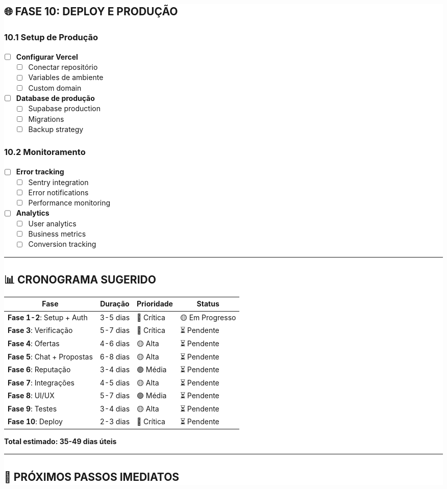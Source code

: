 
## 🌐 FASE 10: DEPLOY E PRODUÇÃO

### 10.1 Setup de Produção
- [ ] **Configurar Vercel**
  - [ ] Conectar repositório
  - [ ] Variables de ambiente
  - [ ] Custom domain

- [ ] **Database de produção**
  - [ ] Supabase production
  - [ ] Migrations
  - [ ] Backup strategy

### 10.2 Monitoramento
- [ ] **Error tracking**
  - [ ] Sentry integration
  - [ ] Error notifications
  - [ ] Performance monitoring

- [ ] **Analytics**
  - [ ] User analytics
  - [ ] Business metrics
  - [ ] Conversion tracking

---

## 📊 CRONOGRAMA SUGERIDO

| Fase | Duração | Prioridade | Status |
|------|---------|------------|--------|
| **Fase 1-2**: Setup + Auth | 3-5 dias | 🔴 Crítica | 🟡 Em Progresso |
| **Fase 3**: Verificação | 5-7 dias | 🔴 Crítica | ⏳ Pendente |
| **Fase 4**: Ofertas | 4-6 dias | 🟡 Alta | ⏳ Pendente |
| **Fase 5**: Chat + Propostas | 6-8 dias | 🟡 Alta | ⏳ Pendente |
| **Fase 6**: Reputação | 3-4 dias | 🟢 Média | ⏳ Pendente |
| **Fase 7**: Integrações | 4-5 dias | 🟡 Alta | ⏳ Pendente |
| **Fase 8**: UI/UX | 5-7 dias | 🟢 Média | ⏳ Pendente |
| **Fase 9**: Testes | 3-4 dias | 🟡 Alta | ⏳ Pendente |
| **Fase 10**: Deploy | 2-3 dias | 🔴 Crítica | ⏳ Pendente |

**Total estimado: 35-49 dias úteis**

---

## 🎯 PRÓXIMOS PASSOS IMEDIATOS
